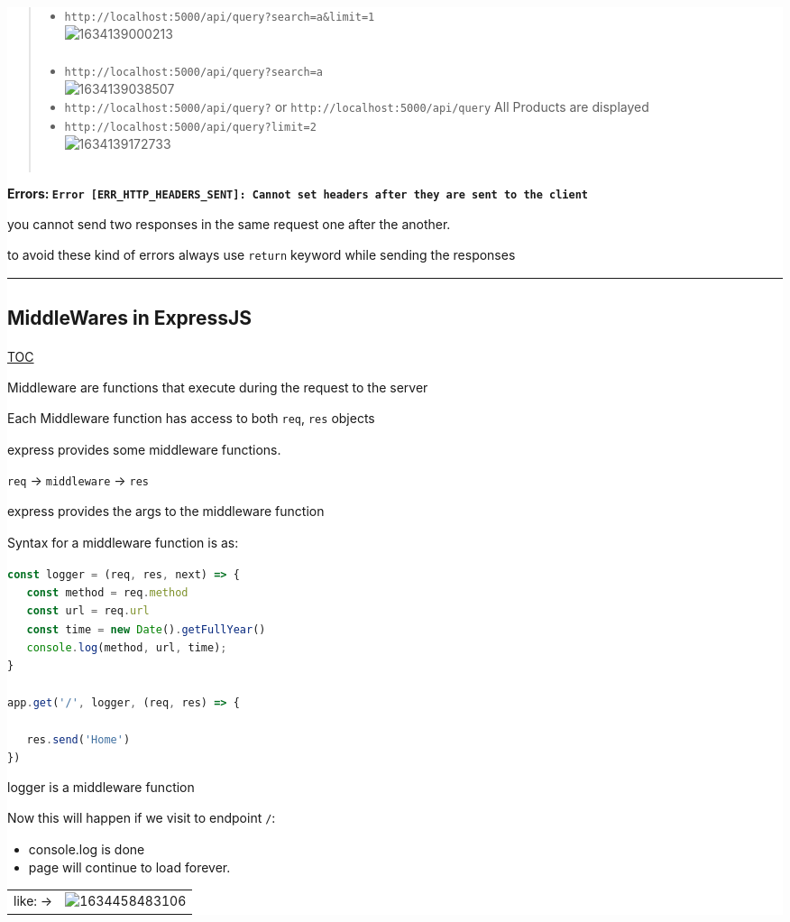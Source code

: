 > * `http://localhost:5000/api/query?search=a&limit=1`<br/>
> ![1634139000213](../_resources/1634139000213)<br/><br/>
> * `http://localhost:5000/api/query?search=a` <br/>
> ![1634139038507](../_resources/1634139038507)
> * `http://localhost:5000/api/query?`  or  `http://localhost:5000/api/query`
> All Products are displayed
> * `http://localhost:5000/api/query?limit=2` <br/>
> ![1634139172733](../_resources/1634139172733) <br/><br/>


**Errors: `Error [ERR_HTTP_HEADERS_SENT]: Cannot set headers after they are sent to the client`**

you cannot send two responses in the same request one after the another.

to avoid these kind of errors always use `return` keyword while sending the responses

***

## MiddleWares in ExpressJS

[TOC](#table-of-contents)

Middleware are functions that execute during the request to the server 

Each Middleware function has access to both `req`, `res` objects

express provides some middleware functions.

 `req` &rarr; `middleware` &rarr; `res`


express provides the args to the middleware function 

Syntax for a middleware function is as:

```javascript
const logger = (req, res, next) => {
   const method = req.method
   const url = req.url
   const time = new Date().getFullYear()
   console.log(method, url, time);
}

app.get('/', logger, (req, res) => {
   
   res.send('Home')
})
```
logger is a middleware function

Now this will happen if we visit to endpoint `/`:
* console.log is done
* page will continue to load forever.

|               |                                                                  |
| ------------- | ---------------------------------------------------------------- |
| like:  &rarr; | ![1634458483106](../_resources/1634458483106) |
